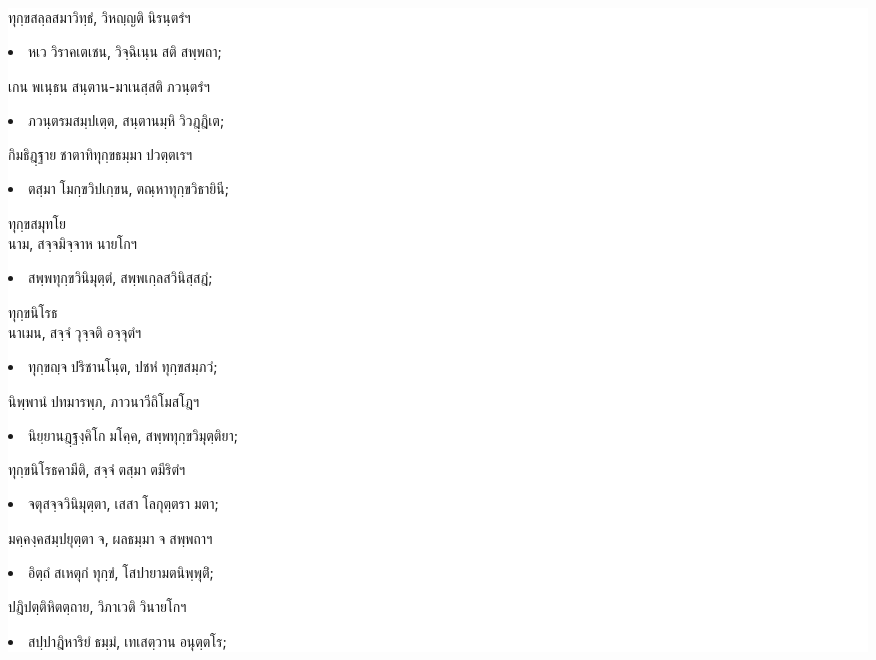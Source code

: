 ทุกฺขสลฺลสมาวิทฺธํ, วิหญฺญติ นิรนฺตรํฯ  
</li>
  
<li>
หเว วิราคเตเชน, วิจฺฉิเนฺน สติ สพฺพถา;  
  
เกน พเนฺธน สนฺตาน-มาเนสฺสติ ภวนฺตรํฯ  
</li>
  
<li>
ภวนฺตรมสมฺปเตฺต, สนฺตานมฺหิ วิวฎฺฎิเต;  
  
กิมธิฎฺฐาย ชาตาทิทุกฺขธมฺมา ปวตฺตเรฯ  
</li>
  
<li>
ตสฺมา  
โมกฺขวิปเกฺขน, ตณฺหาทุกฺขวิธายินี;  
  
ทุกฺขสมุทโย  
นาม, สจฺจมิจฺจาห นายโกฯ  
</li>
  
<li>
สพฺพทุกฺขวินิมุตฺตํ, สพฺพเกฺลสวินิสฺสฎํ;  
  
ทุกฺขนิโรธ  
นาเมน, สจฺจํ วุจฺจติ อจฺจุตํฯ  
</li>
  
<li>
ทุกฺขญฺจ ปริชานโนฺต, ปชหํ ทุกฺขสมฺภวํ;  
  
นิพฺพานํ ปทมารพฺภ, ภาวนาวีถิโมสโฎฯ  
</li>
  
<li>
นิยฺยานฎฺฐงฺคิโก  
มโคฺค,  
สพฺพทุกฺขวิมุตฺติยา;  
  
ทุกฺขนิโรธคามีติ, สจฺจํ ตสฺมา ตมีริตํฯ  
</li>
  
<li>
จตุสจฺจวินิมุตฺตา, เสสา โลกุตฺตรา มตา;  
  
มคฺคงฺคสมฺปยุตฺตา จ, ผลธมฺมา จ สพฺพถาฯ  
</li>
  
<li>
อิตฺถํ สเหตุกํ ทุกฺขํ, โสปายามตนิพฺพุติํ;  
  
ปฎิปตฺติหิตตฺถาย, วิภาเวติ วินายโกฯ  
</li>
  
<li>
สปฺปาฎิหาริยํ ธมฺมํ, เทเสตฺวาน อนุตฺตโร;  
  